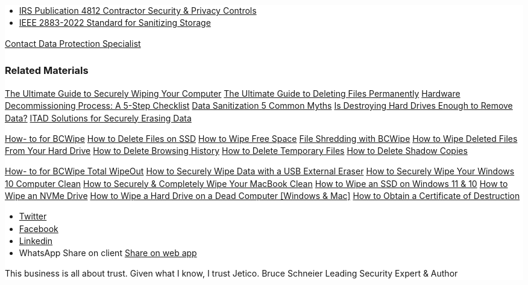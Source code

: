 * [IRS Publication 4812 Contractor Security & Privacy Controls](/blog/irs-publication-4812-how-comply-wiping-standards)
* [IEEE 2883-2022 Standard for Sanitizing Storage](/blog/ieee-2883-2022-standard-sanitizing-storage-explained)

[Contact Data Protection Specialist](/contact-data-protection-specialist)

### Related Materials

[The Ultimate Guide to Securely Wiping Your Computer](/blog/ultimate-guide-securely-wiping-computer-hard-drives-clean)
[The Ultimate Guide to Deleting Files Permanently](/blog/ultimate-guide-deleting-files-permanently)
[Hardware Decommissioning Process: A 5-Step Checklist](/blog/hardware-decommissioning-process-5-step-checklist)
[Data Sanitization 5 Common Myths](/blog/data-sanitization-5-common-myths)
[Is Destroying Hard Drives Enough to Remove Data?](/blog/destroying-hard-drives-enough-remove-data)
[ITAD Solutions for Securely Erasing Data](/itad-solutions-securely-erasing-data)

[How- to for BCWipe](/support/how-wipe-data-bcwipe)
[How to Delete Files on SSD](/blog/how-delete-files-ssd-3-easy-steps)
[How to Wipe Free Space](/how-wipe-free-space)
[File Shredding with BCWipe](/file-shredder-data-you-must-destroy)
[How to Wipe Deleted Files From Your Hard Drive](/blog/how-wipe-deleted-files-your-hard-drive)
[How to Delete Browsing History](/blog/how-permanently-delete-browsing-history-your-hard-drive)
[How to Delete Temporary Files](/blog/how-permanently-delete-temporary-files-windows-11)
[How to Delete Shadow Copies](/blog/unprotected-shadow-copies-how-delete-them-windows-1011)

[How- to for BCWipe Total WipeOut](/support/how-wipe-data-bcwipe#total)
[How to Securely Wipe Data with a USB External Eraser](/blog/usb-external-eraser-how-securely-wipe-data-computers-drives)
[How to Securely Wipe Your Windows 10 Computer Clean](/blog/how-securely-wipe-your-windows-10-computer-clean)
[How to Securely & Completely Wipe Your MacBook Clean](/blog/how-securely-completely-wipe-your-macbook-clean)
[How to Wipe an SSD on Windows 11 & 10](/blog/how-wipe-ssd-windows-11-10)
[How to Wipe an NVMe Drive](/blog/how-wipe-nvme-drive)
[How to Wipe a Hard Drive on a Dead Computer [Windows & Mac]](/blog/how-wipe-hard-drive-dead-computer-windows-mac)
[How to Obtain a Certificate of Destruction](/blog/certificate-destruction-hard-drive-what-it-how-obtain-one#howto)

* [Twitter](http://twitter.com/share?url=https%3A%2F%2Fwww.jetico.com%2Fdata-wiping&text=Data+Wiping)
* [Facebook](https://www.facebook.com/sharer/sharer.php?u=https%3A//www.jetico.com/data-wiping&title=Data%20Wiping)
* [Linkedin](http://www.linkedin.com/shareArticle?mini=true&url=https%3A%2F%2Fwww.jetico.com%2Fdata-wiping&title=https%3A%2F%2Fwww.jetico.com%2Fdata-wiping&source=_)
* WhatsApp
  Share on client
  [Share on web app](https://web.whatsapp.com/send?text=Data+Wiping+-+https%3A%2F%2Fwww.jetico.com%2Fdata-wiping)

This business is all about trust. Given what I know, I trust Jetico.
Bruce Schneier
Leading Security Expert & Author
